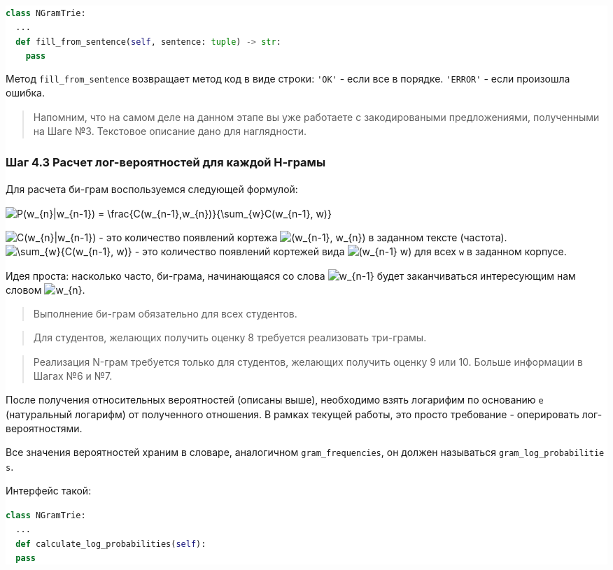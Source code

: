 ```python
class NGramTrie:
  ...
  def fill_from_sentence(self, sentence: tuple) -> str:
    pass
```

Метод `fill_from_sentence` возвращает метод код в виде строки: `'OK'` - если все в порядке. `'ERROR'` - если произошла ошибка.

> Напомним, что на самом деле на данном этапе вы уже работаете с закодироваными
> предложениями, полученными на Шаге №3. Текстовое описание дано для наглядности.

### Шаг 4.3 Расчет лог-вероятностей для каждой Н-грамы

Для расчета би-грам воспользуемся следующей формулой: 

<img src="https://latex.codecogs.com/gif.latex?P(w_{n}|w_{n-1})&space;=&space;\frac{C(w_{n-1},w_{n})}{\sum_{w}C(w_{n-1},&space;w)}" title="P(w_{n}|w_{n-1}) = \frac{C(w_{n-1},w_{n})}{\sum_{w}C(w_{n-1}, w)}" />

<img src="https://latex.codecogs.com/gif.latex?C(w_{n}|w_{n-1})" title="C(w_{n}|w_{n-1})" /> - это количество появлений кортежа 
<img src="https://latex.codecogs.com/gif.latex?(w_{n-1},&space;w_{n})" title="(w_{n-1}, w_{n})" /> 
в заданном тексте (частота).
<img src="https://latex.codecogs.com/gif.latex?\sum_{w}{C(w_{n-1},&space;w)}" title="\sum_{w}{C(w_{n-1}, w)}" /> - это 
количество появлений кортежей вида 
<img src="https://latex.codecogs.com/gif.latex?(w_{n-1}&space;w)" title="(w_{n-1} w)" />
для всех `w` в заданном корпусе.

Идея проста: насколько часто, би-грама, начинающаяся со слова
<img src="https://latex.codecogs.com/gif.latex?w_{n-1}" title="w_{n-1}" />
будет заканчиваться интересующим
нам словом 
<img src="https://latex.codecogs.com/gif.latex?w_{n}" title="w_{n}" />.

> Выполнение би-грам обязательно для всех студентов.

> Для студентов, желающих получить оценку 8 требуется реализовать три-грамы.

> Реализация N-грам требуется только для студентов, желающих получить оценку 9 или 10.
> Больше информации в Шагах №6 и №7.

После получения относительных вероятностей (описаны выше), необходимо взять логарифим по 
основанию `e` (натуральный логарифм)
от полученного отношения. В рамках текущей работы, это просто требование - оперировать лог-вероятностями.

Все значения вероятностей храним в словаре, аналогичном `gram_frequencies`, он должен называться
`gram_log_probabilities`.

Интерфейс такой:

```python
class NGramTrie:
  ...
  def calculate_log_probabilities(self):
  pass
```
